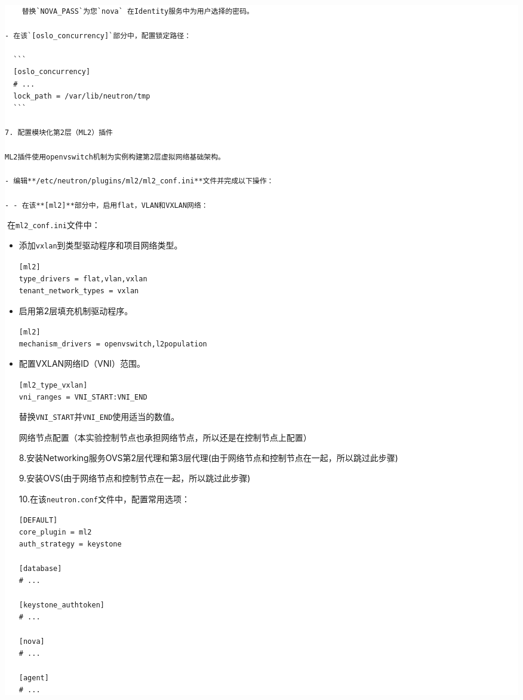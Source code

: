         替换`NOVA_PASS`为您`nova` 在Identity服务中为用户选择的密码。

    - 在该`[oslo_concurrency]`部分中，配置锁定路径：

      ```
      [oslo_concurrency]
      # ...
      lock_path = /var/lib/neutron/tmp
      ```

    7. 配置模块化第2层（ML2）插件

    ML2插件使用openvswitch机制为实例构建第2层虚拟网络基础架构。

    - 编辑**/etc/neutron/plugins/ml2/ml2_conf.ini**文件并完成以下操作：

    - - 在该**[ml2]**部分中，启用flat，VLAN和VXLAN网络：

​         在`ml2_conf.ini`文件中：

- 添加`vxlan`到类型驱动程序和项目网络类型。

  ```
  [ml2]
  type_drivers = flat,vlan,vxlan
  tenant_network_types = vxlan
  ```

- 启用第2层填充机制驱动程序。

  ```
  [ml2]
  mechanism_drivers = openvswitch,l2population
  ```

- 配置VXLAN网络ID（VNI）范围。

  ```
  [ml2_type_vxlan]
  vni_ranges = VNI_START:VNI_END
  ```

  替换`VNI_START`并`VNI_END`使用适当的数值。

  

  网络节点配置（本实验控制节点也承担网络节点，所以还是在控制节点上配置）

  

  8.安装Networking服务OVS第2层代理和第3层代理(由于网络节点和控制节点在一起，所以跳过此步骤)

  9.安装OVS(由于网络节点和控制节点在一起，所以跳过此步骤)

  10.在该`neutron.conf`文件中，配置常用选项：

  ```
  [DEFAULT]
  core_plugin = ml2
  auth_strategy = keystone
  
  [database]
  # ...
  
  [keystone_authtoken]
  # ...
  
  [nova]
  # ...
  
  [agent]
  # ...
  ```
